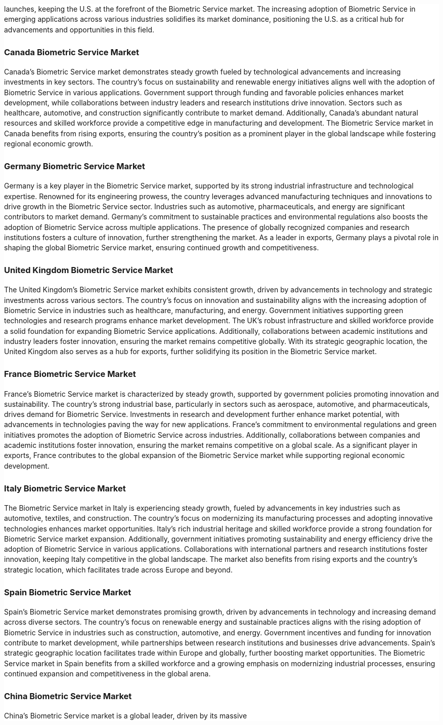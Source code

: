 launches, keeping the U.S. at the forefront of the Biometric Service market. The increasing adoption of Biometric Service in emerging applications across various industries solidifies its market dominance, positioning the U.S. as a critical hub for advancements and opportunities in this field.</p><h3>Canada Biometric Service Market</h3><p>Canada&rsquo;s Biometric Service market demonstrates steady growth fueled by technological advancements and increasing investments in key sectors. The country&rsquo;s focus on sustainability and renewable energy initiatives aligns well with the adoption of Biometric Service in various applications. Government support through funding and favorable policies enhances market development, while collaborations between industry leaders and research institutions drive innovation. Sectors such as healthcare, automotive, and construction significantly contribute to market demand. Additionally, Canada&rsquo;s abundant natural resources and skilled workforce provide a competitive edge in manufacturing and development. The Biometric Service market in Canada benefits from rising exports, ensuring the country&rsquo;s position as a prominent player in the global landscape while fostering regional economic growth.</p><h3>Germany Biometric Service Market</h3><p>Germany is a key player in the Biometric Service market, supported by its strong industrial infrastructure and technological expertise. Renowned for its engineering prowess, the country leverages advanced manufacturing techniques and innovations to drive growth in the Biometric Service sector. Industries such as automotive, pharmaceuticals, and energy are significant contributors to market demand. Germany&rsquo;s commitment to sustainable practices and environmental regulations also boosts the adoption of Biometric Service across multiple applications. The presence of globally recognized companies and research institutions fosters a culture of innovation, further strengthening the market. As a leader in exports, Germany plays a pivotal role in shaping the global Biometric Service market, ensuring continued growth and competitiveness.</p><h3>United Kingdom Biometric Service Market</h3><p>The United Kingdom&rsquo;s Biometric Service market exhibits consistent growth, driven by advancements in technology and strategic investments across various sectors. The country&rsquo;s focus on innovation and sustainability aligns with the increasing adoption of Biometric Service in industries such as healthcare, manufacturing, and energy. Government initiatives supporting green technologies and research programs enhance market development. The UK&rsquo;s robust infrastructure and skilled workforce provide a solid foundation for expanding Biometric Service applications. Additionally, collaborations between academic institutions and industry leaders foster innovation, ensuring the market remains competitive globally. With its strategic geographic location, the United Kingdom also serves as a hub for exports, further solidifying its position in the Biometric Service market.</p><h3>France Biometric Service Market</h3><p>France&rsquo;s Biometric Service market is characterized by steady growth, supported by government policies promoting innovation and sustainability. The country&rsquo;s strong industrial base, particularly in sectors such as aerospace, automotive, and pharmaceuticals, drives demand for Biometric Service. Investments in research and development further enhance market potential, with advancements in technologies paving the way for new applications. France&rsquo;s commitment to environmental regulations and green initiatives promotes the adoption of Biometric Service across industries. Additionally, collaborations between companies and academic institutions foster innovation, ensuring the market remains competitive on a global scale. As a significant player in exports, France contributes to the global expansion of the Biometric Service market while supporting regional economic development.</p><h3>Italy Biometric Service Market</h3><p>The Biometric Service market in Italy is experiencing steady growth, fueled by advancements in key industries such as automotive, textiles, and construction. The country&rsquo;s focus on modernizing its manufacturing processes and adopting innovative technologies enhances market opportunities. Italy&rsquo;s rich industrial heritage and skilled workforce provide a strong foundation for Biometric Service market expansion. Additionally, government initiatives promoting sustainability and energy efficiency drive the adoption of Biometric Service in various applications. Collaborations with international partners and research institutions foster innovation, keeping Italy competitive in the global landscape. The market also benefits from rising exports and the country&rsquo;s strategic location, which facilitates trade across Europe and beyond.</p><h3>Spain Biometric Service Market</h3><p>Spain&rsquo;s Biometric Service market demonstrates promising growth, driven by advancements in technology and increasing demand across diverse sectors. The country&rsquo;s focus on renewable energy and sustainable practices aligns with the rising adoption of Biometric Service in industries such as construction, automotive, and energy. Government incentives and funding for innovation contribute to market development, while partnerships between research institutions and businesses drive advancements. Spain&rsquo;s strategic geographic location facilitates trade within Europe and globally, further boosting market opportunities. The Biometric Service market in Spain benefits from a skilled workforce and a growing emphasis on modernizing industrial processes, ensuring continued expansion and competitiveness in the global arena.</p><h3>China Biometric Service Market</h3><p>China&rsquo;s Biometric Service market is a global leader, driven by its massive